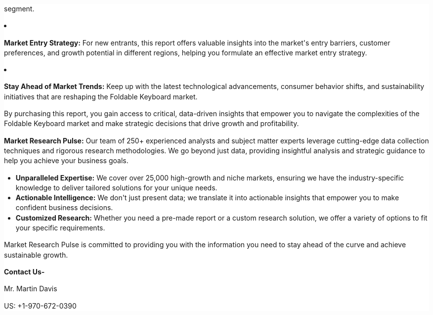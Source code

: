 segment.</p></li><li><p><strong>Market Entry Strategy:</strong> For new entrants, this report offers valuable insights into the market's entry barriers, customer preferences, and growth potential in different regions, helping you formulate an effective market entry strategy.</p></li><li><p><strong>Stay Ahead of Market Trends:</strong> Keep up with the latest technological advancements, consumer behavior shifts, and sustainability initiatives that are reshaping the Foldable Keyboard market.</p></li></ol><p>By purchasing this report, you gain access to critical, data-driven insights that empower you to navigate the complexities of the Foldable Keyboard market and make strategic decisions that drive growth and profitability.</p><p><strong>Market Research Pulse:</strong>&nbsp;Our team of 250+ experienced analysts and subject matter experts leverage cutting-edge data collection techniques and rigorous research methodologies. We go beyond just data, providing insightful analysis and strategic guidance to help you achieve your business goals.</p><ul><li><strong>Unparalleled Expertise:</strong>&nbsp;We cover over 25,000 high-growth and niche markets, ensuring we have the industry-specific knowledge to deliver tailored solutions for your unique needs.</li><li><strong>Actionable Intelligence:</strong>&nbsp;We don't just present data; we translate it into actionable insights that empower you to make confident business decisions.</li><li><strong>Customized Research:</strong>&nbsp;Whether you need a pre-made report or a custom research solution, we offer a variety of options to fit your specific requirements.</li></ul><p>Market Research Pulse is committed to providing you with the information you need to stay ahead of the curve and achieve sustainable growth.</p><p><strong>Contact Us-</strong></p><p>Mr. Martin Davis</p><p>US: +1-970-672-0390</p>
